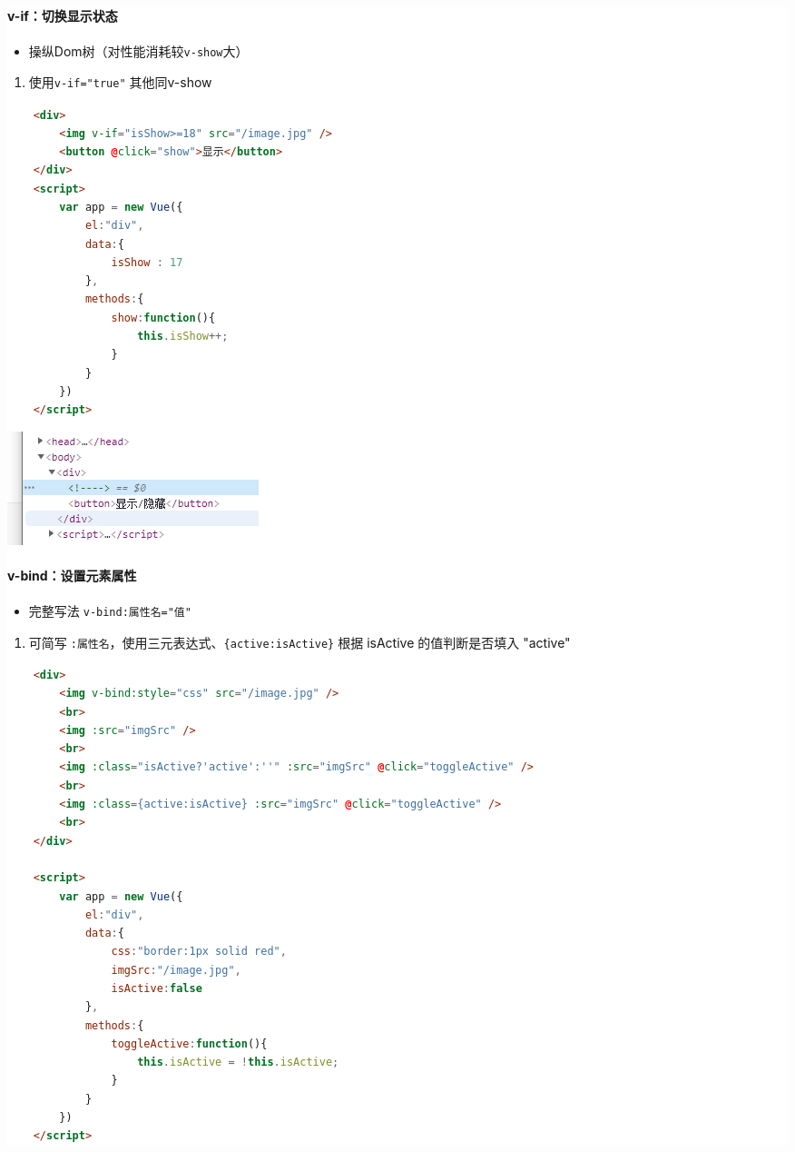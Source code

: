 #### v-if：切换显示状态

- 操纵Dom树（对性能消耗较`v-show`大）
1. 使用`v-if="true"` 其他同v-show

```html
    <div>
        <img v-if="isShow>=18" src="/image.jpg" />
        <button @click="show">显示</button>
    </div>
    <script>
        var app = new Vue({
            el:"div",
            data:{
                isShow : 17
            },
            methods:{
                show:function(){
                    this.isShow++;
                }
            }
        })
    </script>
```

![image-20211007195516595](VUE自学笔记.assets/image-20211007195516595.png)

#### v-bind：设置元素属性

- 完整写法 `v-bind:属性名="值"`
1. 可简写 `:属性名`，使用三元表达式、`{active:isActive}` 根据 isActive 的值判断是否填入 "active"

```html
    <div>
        <img v-bind:style="css" src="/image.jpg" />
        <br>
        <img :src="imgSrc" />
        <br>
        <img :class="isActive?'active':''" :src="imgSrc" @click="toggleActive" />
        <br>
        <img :class={active:isActive} :src="imgSrc" @click="toggleActive" />
        <br>
    </div>

    <script>
        var app = new Vue({
            el:"div",
            data:{
                css:"border:1px solid red",
                imgSrc:"/image.jpg",
                isActive:false
            },
            methods:{
                toggleActive:function(){
                    this.isActive = !this.isActive;
                }
            }
        })
    </script>
```